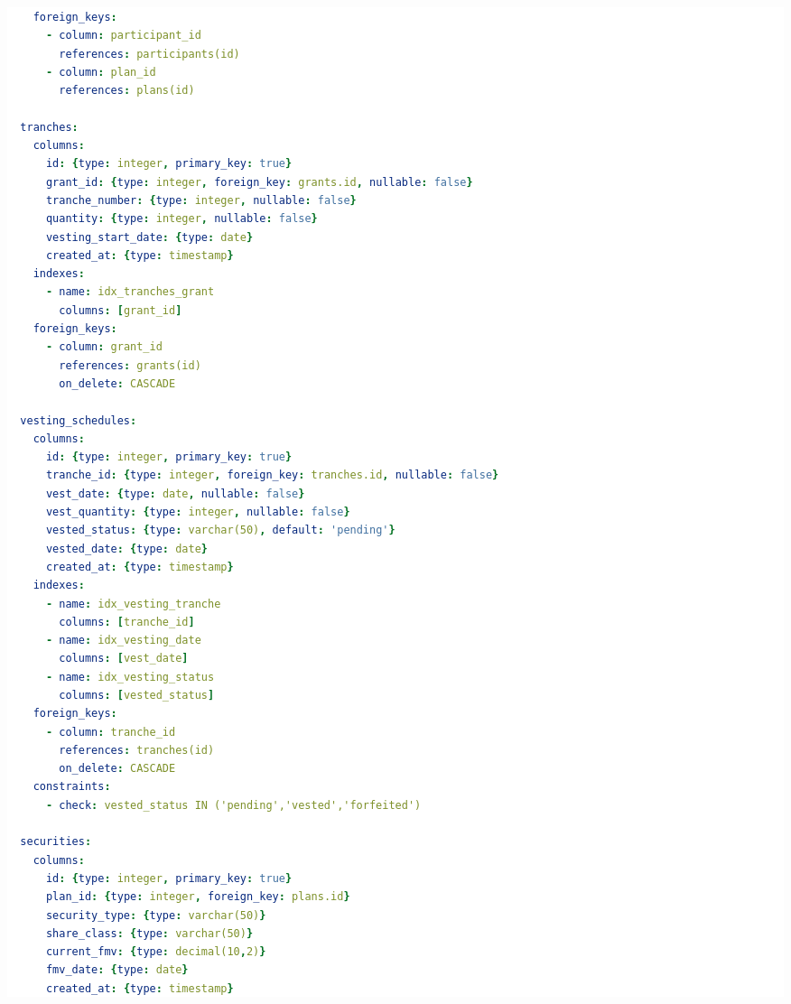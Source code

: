 ```yaml
    foreign_keys:
      - column: participant_id
        references: participants(id)
      - column: plan_id
        references: plans(id)
    
  tranches:
    columns:
      id: {type: integer, primary_key: true}
      grant_id: {type: integer, foreign_key: grants.id, nullable: false}
      tranche_number: {type: integer, nullable: false}
      quantity: {type: integer, nullable: false}
      vesting_start_date: {type: date}
      created_at: {type: timestamp}
    indexes:
      - name: idx_tranches_grant
        columns: [grant_id]
    foreign_keys:
      - column: grant_id
        references: grants(id)
        on_delete: CASCADE
    
  vesting_schedules:
    columns:
      id: {type: integer, primary_key: true}
      tranche_id: {type: integer, foreign_key: tranches.id, nullable: false}
      vest_date: {type: date, nullable: false}
      vest_quantity: {type: integer, nullable: false}
      vested_status: {type: varchar(50), default: 'pending'}
      vested_date: {type: date}
      created_at: {type: timestamp}
    indexes:
      - name: idx_vesting_tranche
        columns: [tranche_id]
      - name: idx_vesting_date
        columns: [vest_date]
      - name: idx_vesting_status
        columns: [vested_status]
    foreign_keys:
      - column: tranche_id
        references: tranches(id)
        on_delete: CASCADE
    constraints:
      - check: vested_status IN ('pending','vested','forfeited')
    
  securities:
    columns:
      id: {type: integer, primary_key: true}
      plan_id: {type: integer, foreign_key: plans.id}
      security_type: {type: varchar(50)}
      share_class: {type: varchar(50)}
      current_fmv: {type: decimal(10,2)}
      fmv_date: {type: date}
      created_at: {type: timestamp}
```
